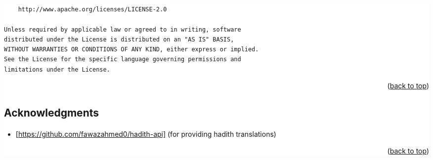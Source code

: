         http://www.apache.org/licenses/LICENSE-2.0

    Unless required by applicable law or agreed to in writing, software
    distributed under the License is distributed on an "AS IS" BASIS,
    WITHOUT WARRANTIES OR CONDITIONS OF ANY KIND, either express or implied.
    See the License for the specific language governing permissions and
    limitations under the License.

<p align="right">(<a href="#readme-top">back to top</a>)</p>


## Acknowledgments

* [https://github.com/fawazahmed0/hadith-api] (for providing hadith translations)

<p align="right">(<a href="#readme-top">back to top</a>)</p>
